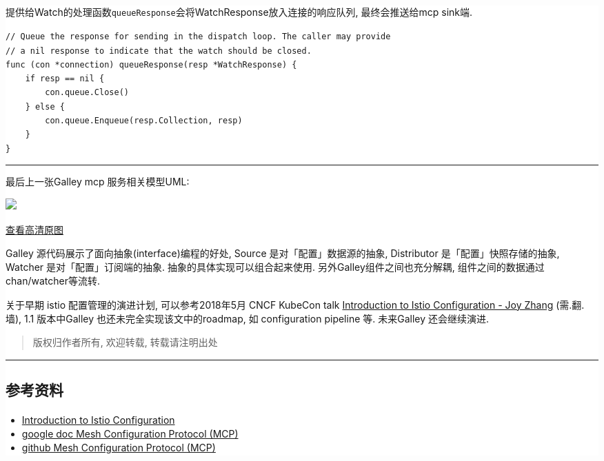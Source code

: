 

提供给Watch的处理函数`queueResponse`会将WatchResponse放入连接的响应队列, 最终会推送给mcp sink端.

```
// Queue the response for sending in the dispatch loop. The caller may provide
// a nil response to indicate that the watch should be closed.
func (con *connection) queueResponse(resp *WatchResponse) {
	if resp == nil {
		con.queue.Close()
	} else {
		con.queue.Enqueue(resp.Collection, resp)
	}
}
```



------

最后上一张Galley mcp 服务相关模型UML:

![](https://imfox.io/assets/images/istio-a/galley_uml.png)

<a href="https://imfox.io/assets/images/istio-a/galley_uml.png" target="_blank">查看高清原图</a>

Galley 源代码展示了面向抽象(interface)编程的好处, Source 是对「配置」数据源的抽象, Distributor 是「配置」快照存储的抽象, Watcher 是对「配置」订阅端的抽象. 抽象的具体实现可以组合起来使用. 另外Galley组件之间也充分解耦, 组件之间的数据通过chan/watcher等流转.

关于早期 istio 配置管理的演进计划, 可以参考2018年5月 CNCF KubeCon talk [Introduction to Istio Configuration - Joy Zhang](<https://www.youtube.com/watch?v=x1Tyw8dFKjI&index=2&t=0s&list=LLQ2StCCdx81xHxHxBO0foGA>) (需.翻.墙),  1.1 版本中Galley 也还未完全实现该文中的roadmap, 如 configuration pipeline 等. 未来Galley 还会继续演进.

> 版权归作者所有, 欢迎转载, 转载请注明出处

------

## 参考资料

- [Introduction to Istio Configuration ](https://www.youtube.com/watch?v=x1Tyw8dFKjI&index=2&t=0s&list=LLQ2StCCdx81xHxHxBO0foGA)
- [google doc Mesh Configuration Protocol (MCP)](https://docs.google.com/document/d/1o2-V4TLJ8fJACXdlsnxKxDv2Luryo48bAhR8ShxE5-k/edit#heading=h.qex63c29z2to)
- [github Mesh Configuration Protocol (MCP)](https://github.com/istio/api/tree/master/mcp)

